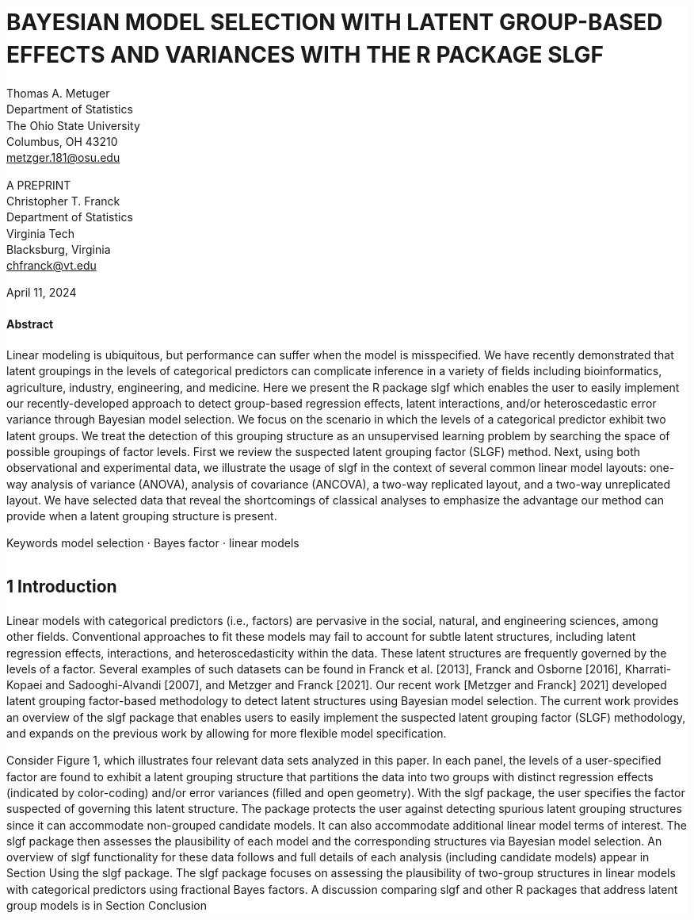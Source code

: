 # BAYESIAN MODEL SELECTION WITH LATENT GROUP-BASED EFFECTS AND VARIANCES WITH THE R PACKAGE SLGF 

Thomas A. Metuger<br>Department of Statistics<br>The Ohio State University<br>Columbus, OH 43210<br>metzger.181@osu.edu

A PREPRINT<br>Christopher T. Franck<br>Department of Statistics<br>Virginia Tech<br>Blacksburg, Virginia<br>chfranck@vt.edu

April 11, 2024


#### Abstract

Linear modeling is ubiquitous, but performance can suffer when the model is misspecified. We have recently demonstrated that latent groupings in the levels of categorical predictors can complicate inference in a variety of fields including bioinformatics, agriculture, industry, engineering, and medicine. Here we present the R package slgf which enables the user to easily implement our recently-developed approach to detect group-based regression effects, latent interactions, and/or heteroscedastic error variance through Bayesian model selection. We focus on the scenario in which the levels of a categorical predictor exhibit two latent groups. We treat the detection of this grouping structure as an unsupervised learning problem by searching the space of possible groupings of factor levels. First we review the suspected latent grouping factor (SLGF) method. Next, using both observational and experimental data, we illustrate the usage of slgf in the context of several common linear model layouts: one-way analysis of variance (ANOVA), analysis of covariance (ANCOVA), a two-way replicated layout, and a two-way unreplicated layout. We have selected data that reveal the shortcomings of classical analyses to emphasize the advantage our method can provide when a latent grouping structure is present.


Keywords model selection $\cdot$ Bayes factor $\cdot$ linear models

## 1 Introduction

Linear models with categorical predictors (i.e., factors) are pervasive in the social, natural, and engineering sciences, among other fields. Conventional approaches to fit these models may fail to account for subtle latent structures, including latent regression effects, interactions, and heteroscedasticity within the data. These latent structures are frequently governed by the levels of a factor. Several examples of such datasets can be found in Franck et al. [2013], Franck and Osborne [2016], Kharrati-Kopaei and Sadooghi-Alvandi [2007], and Metzger and Franck [2021]. Our recent work [Metzger and Franck] 2021] developed latent grouping factor-based methodology to detect latent structures using Bayesian model selection. The current work provides an overview of the slgf package that enables users to easily implement the suspected latent grouping factor (SLGF) methodology, and expands on the previous work by allowing for more flexible model specification.

Consider Figure 1, which illustrates four relevant data sets analyzed in this paper. In each panel, the levels of a user-specified factor are found to exhibit a latent grouping structure that partitions the data into two groups with distinct regression effects (indicated by color-coding) and/or error variances (filled and open geometry). With the slgf package, the user specifies the factor suspected of governing this latent structure. The package protects the user against detecting spurious latent grouping structures since it can accommodate non-grouped candidate models. It can also accommodate additional linear model terms of interest. The slgf package then assesses the plausibility of each model and the corresponding structures via Bayesian model selection. An overview of slgf functionality for these data follows
and full details of each analysis (including candidate models) appear in Section Using the slgf package. The slgf package focuses on assessing the plausibility of two-group structures in linear models with categorical predictors using fractional Bayes factors. A discussion comparing slgf and other $\mathrm{R}$ packages that address latent group models is in Section Conclusion

